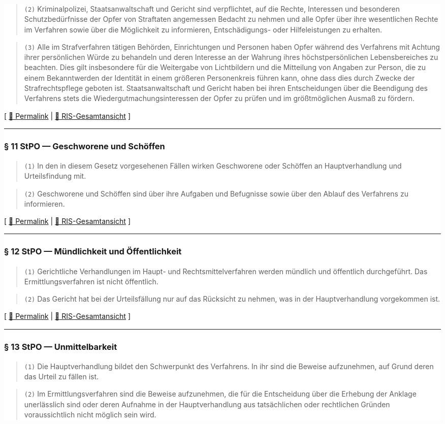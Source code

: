 > `(2)` Kriminalpolizei, Staatsanwaltschaft und Gericht sind verpflichtet, auf die Rechte, Interessen und besonderen Schutzbedürfnisse der Opfer von Straftaten angemessen Bedacht zu nehmen und alle Opfer über ihre wesentlichen Rechte im Verfahren sowie über die Möglichkeit zu informieren, Entschädigungs\- oder Hilfeleistungen zu erhalten\.

> `(3)` Alle im Strafverfahren tätigen Behörden, Einrichtungen und Personen haben Opfer während des Verfahrens mit Achtung ihrer persönlichen Würde zu behandeln und deren Interesse an der Wahrung ihres höchstpersönlichen Lebensbereiches zu beachten\. Dies gilt insbesondere für die Weitergabe von Lichtbildern und die Mitteilung von Angaben zur Person, die zu einem Bekanntwerden der Identität in einem größeren Personenkreis führen kann, ohne dass dies durch Zwecke der Strafrechtspflege geboten ist\. Staatsanwaltschaft und Gericht haben bei ihren Entscheidungen über die Beendigung des Verfahrens stets die Wiedergutmachungsinteressen der Opfer zu prüfen und im größtmöglichen Ausmaß zu fördern\.

\[ [🔗 Permalink](https://github.com/clairexen/LawAT/blob/main/files/BG.StPO.md#-10-stpo--beteiligung-der-opfer) | [📖 RIS-Gesamtansicht](https://ris.bka.gv.at/GeltendeFassung.wxe?Abfrage=Bundesnormen&Gesetzesnummer=10002326#MainContent_DocumentRepeater_BundesnormenCompleteNormDocumentData_10_TextContainer_10) \]

----

### § 11 StPO — Geschworene und Schöffen

> `(1)` In den in diesem Gesetz vorgesehenen Fällen wirken Geschworene oder Schöffen an Hauptverhandlung und Urteilsfindung mit\.

> `(2)` Geschworene und Schöffen sind über ihre Aufgaben und Befugnisse sowie über den Ablauf des Verfahrens zu informieren\.

\[ [🔗 Permalink](https://github.com/clairexen/LawAT/blob/main/files/BG.StPO.md#-11-stpo--geschworene-und-schöffen) | [📖 RIS-Gesamtansicht](https://ris.bka.gv.at/GeltendeFassung.wxe?Abfrage=Bundesnormen&Gesetzesnummer=10002326#MainContent_DocumentRepeater_BundesnormenCompleteNormDocumentData_11_TextContainer_11) \]

----

### § 12 StPO — Mündlichkeit und Öffentlichkeit

> `(1)` Gerichtliche Verhandlungen im Haupt\- und Rechtsmittelverfahren werden mündlich und öffentlich durchgeführt\. Das Ermittlungsverfahren ist nicht öffentlich\.

> `(2)` Das Gericht hat bei der Urteilsfällung nur auf das Rücksicht zu nehmen, was in der Hauptverhandlung vorgekommen ist\.

\[ [🔗 Permalink](https://github.com/clairexen/LawAT/blob/main/files/BG.StPO.md#-12-stpo--mündlichkeit-und-öffentlichkeit) | [📖 RIS-Gesamtansicht](https://ris.bka.gv.at/GeltendeFassung.wxe?Abfrage=Bundesnormen&Gesetzesnummer=10002326#MainContent_DocumentRepeater_BundesnormenCompleteNormDocumentData_12_TextContainer_12) \]

----

### § 13 StPO — Unmittelbarkeit

> `(1)` Die Hauptverhandlung bildet den Schwerpunkt des Verfahrens\. In ihr sind die Beweise aufzunehmen, auf Grund deren das Urteil zu fällen ist\.

> `(2)` Im Ermittlungsverfahren sind die Beweise aufzunehmen, die für die Entscheidung über die Erhebung der Anklage unerlässlich sind oder deren Aufnahme in der Hauptverhandlung aus tatsächlichen oder rechtlichen Gründen voraussichtlich nicht möglich sein wird\.
